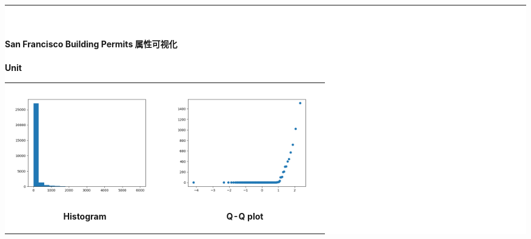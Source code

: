 
--------------------
<br>


#### San Francisco Building Permits 属性可视化


**Unit**

<table>
<tr>
<th><img src="Figures/Unit_1.png" width="250px"><p>Histogram</p></th>
<th><img src="Figures/qq_Unit_1.png" width="250px"><p>Q-Q plot</p></th>
